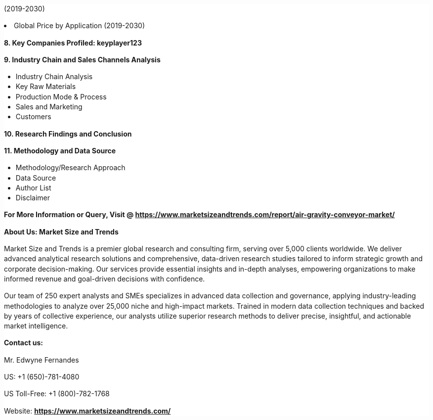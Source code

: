 (2019-2030)</li><li>Global Price by Application (2019-2030)</li></ul><p><strong>8. Key Companies Profiled: keyplayer123</strong></p><p><strong>9. Industry Chain and Sales Channels Analysis</strong></p><ul><li>Industry Chain Analysis</li><li>Key Raw Materials</li><li>Production Mode &amp; Process</li><li>Sales and Marketing</li><li>Customers</li></ul><p><strong>10. Research Findings and Conclusion</strong></p><p><strong>11. Methodology and Data Source</strong></p><ul><li>Methodology/Research Approach</li><li>Data Source</li><li>Author List</li><li>Disclaimer</li></ul></p><p><strong>For More Information or Query, Visit @ <a href="https://www.marketsizeandtrends.com/report/air-gravity-conveyor-market/">https://www.marketsizeandtrends.com/report/air-gravity-conveyor-market/</a></strong></p><p><strong>About Us: Market Size and Trends</strong></p><p>Market Size and Trends is a premier global research and consulting firm, serving over 5,000 clients worldwide. We deliver advanced analytical research solutions and comprehensive, data-driven research studies tailored to inform strategic growth and corporate decision-making. Our services provide essential insights and in-depth analyses, empowering organizations to make informed revenue and goal-driven decisions with confidence.</p><p>Our team of 250 expert analysts and SMEs specializes in advanced data collection and governance, applying industry-leading methodologies to analyze over 25,000 niche and high-impact markets. Trained in modern data collection techniques and backed by years of collective experience, our analysts utilize superior research methods to deliver precise, insightful, and actionable market intelligence.</p><p><strong>Contact us:</strong></p><p>Mr. Edwyne Fernandes</p><p>US: +1 (650)-781-4080</p><p>US Toll-Free: +1 (800)-782-1768</p><p>Website: <strong><a href="https://www.marketsizeandtrends.com/">https://www.marketsizeandtrends.com/</a></strong></p>

